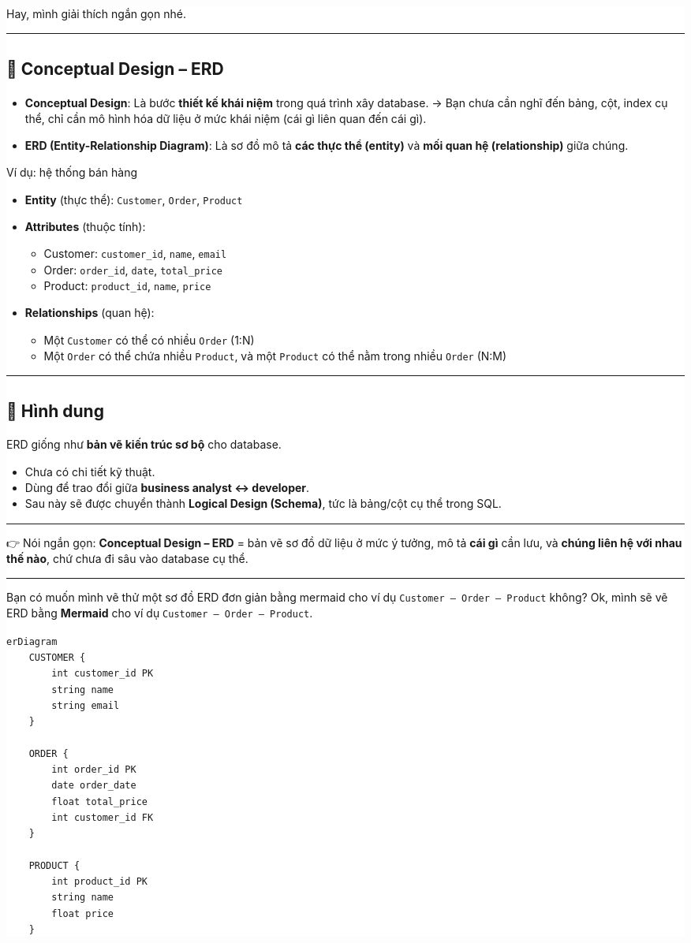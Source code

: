 Hay, mình giải thích ngắn gọn nhé.

---

## 🧩 **Conceptual Design – ERD**

* **Conceptual Design**: Là bước **thiết kế khái niệm** trong quá trình xây database.
  → Bạn chưa cần nghĩ đến bảng, cột, index cụ thể, chỉ cần mô hình hóa dữ liệu ở mức khái niệm (cái gì liên quan đến cái gì).

* **ERD (Entity-Relationship Diagram)**: Là sơ đồ mô tả **các thực thể (entity)** và **mối quan hệ (relationship)** giữa chúng.

Ví dụ: hệ thống bán hàng

* **Entity** (thực thể): `Customer`, `Order`, `Product`
* **Attributes** (thuộc tính):

  * Customer: `customer_id`, `name`, `email`
  * Order: `order_id`, `date`, `total_price`
  * Product: `product_id`, `name`, `price`
* **Relationships** (quan hệ):

  * Một `Customer` có thể có nhiều `Order` (1\:N)
  * Một `Order` có thể chứa nhiều `Product`, và một `Product` có thể nằm trong nhiều `Order` (N\:M)

---

## 🔎 Hình dung

ERD giống như **bản vẽ kiến trúc sơ bộ** cho database.

* Chưa có chi tiết kỹ thuật.
* Dùng để trao đổi giữa **business analyst ↔ developer**.
* Sau này sẽ được chuyển thành **Logical Design (Schema)**, tức là bảng/cột cụ thể trong SQL.

---

👉 Nói ngắn gọn: **Conceptual Design – ERD** = bản vẽ sơ đồ dữ liệu ở mức ý tưởng, mô tả **cái gì** cần lưu, và **chúng liên hệ với nhau thế nào**, chứ chưa đi sâu vào database cụ thể.

---

Bạn có muốn mình vẽ thử một sơ đồ ERD đơn giản bằng mermaid cho ví dụ `Customer – Order – Product` không?
Ok, mình sẽ vẽ ERD bằng **Mermaid** cho ví dụ `Customer – Order – Product`.

```mermaid
erDiagram
    CUSTOMER {
        int customer_id PK
        string name
        string email
    }

    ORDER {
        int order_id PK
        date order_date
        float total_price
        int customer_id FK
    }

    PRODUCT {
        int product_id PK
        string name
        float price
    }

```